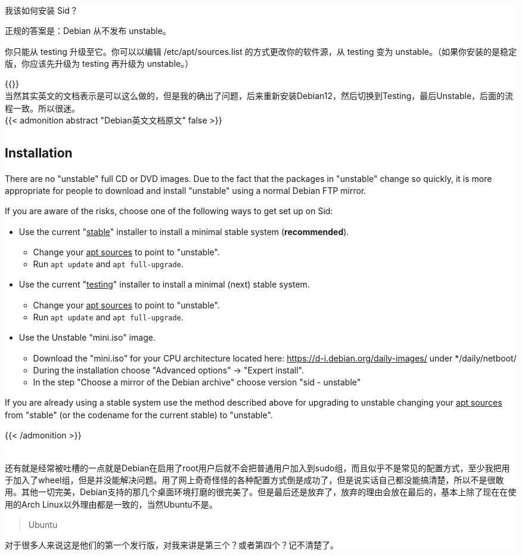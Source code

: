 我该如何安装 Sid？

正规的答案是：Debian 从不发布 unstable。

你只能从 testing 升级至它。你可以以编辑 /etc/apt/sources.list 的方式更改你的软件源，从 testing 变为 unstable。（如果你安装的是稳定版，你应该先升级为 testing 再升级为 unstable。）

{{</admonition>}}
<br>
当然其实英文的文档表示是可以这么做的，但是我的确出了问题，后来重新安装Debian12，然后切换到Testing，最后Unstable，后面的流程一致。所以很迷。
<br>
{{< admonition abstract "Debian英文文档原文" false >}}

## Installation



There are no "unstable" full CD or DVD images. Due to the fact that the packages in "unstable" change so quickly, it is more appropriate for people to download and install "unstable" using a normal Debian FTP mirror.

If you are aware of the risks, choose one of the following ways to get set up on Sid:

- Use the current "[stable](https://wiki.debian.org/DebianStable)" installer to install a minimal stable system (**recommended**).

    - Change your [apt sources](https://wiki.debian.org/SourcesList) to point to "unstable".
    - Run `apt update` and `apt full-upgrade`.

- Use the current "[testing](https://wiki.debian.org/DebianTesting)" installer to install a minimal (next) stable system.

    - Change your [apt sources](https://wiki.debian.org/SourcesList) to point to "unstable".
    - Run `apt update` and `apt full-upgrade`.

- Use the Unstable "mini.iso" image.

    

    - Download the "mini.iso" for your CPU architecture located here: https://d-i.debian.org/daily-images/ under */daily/netboot/
    - During the installation choose "Advanced options" -> "Expert install".
    - In the step "Choose a mirror of the Debian archive" choose version "sid - unstable"

If you are already using a stable system use the method described above for upgrading to unstable changing your [apt sources](https://wiki.debian.org/SourcesList) from "stable" (or the codename for the current stable) to "unstable".

{{< /admonition >}}

<br>
还有就是经常被吐槽的一点就是Debian在启用了root用户后就不会把普通用户加入到sudo组，而且似乎不是常见的配置方式，至少我把用于加入了wheel组，但是并没能解决问题。用了网上奇奇怪怪的各种配置方式倒是成功了，但是说实话自己都没能搞清楚，所以不是很敢用。其他一切完美，Debian支持的那几个桌面环境打磨的很完美了。但是最后还是放弃了，放弃的理由会放在最后的，基本上除了现在在使用的Arch Linux以外理由都是一致的，当然Ubuntu不是。
<br>

> Ubuntu

对于很多人来说这是他们的第一个发行版，对我来讲是第三个？或者第四个？记不清楚了。
